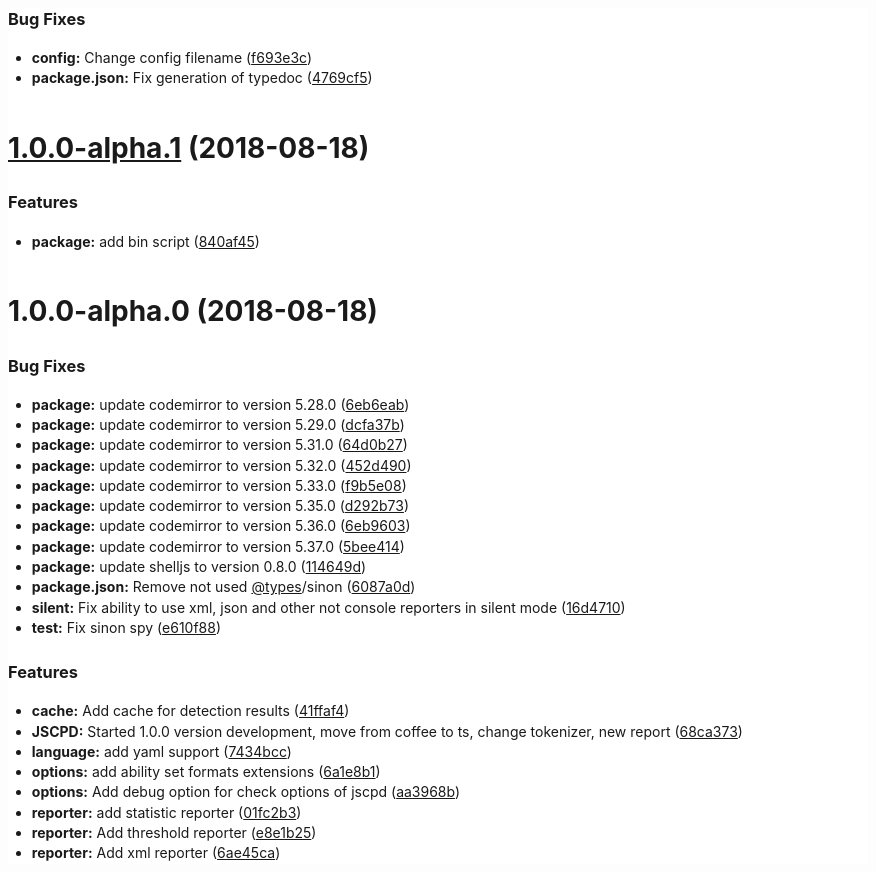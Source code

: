 ### Bug Fixes

- **config:** Change config filename ([f693e3c](https://github.com/kucherenko/jscpd/commit/f693e3c))
- **package.json:** Fix generation of typedoc ([4769cf5](https://github.com/kucherenko/jscpd/commit/4769cf5))

<a name="1.0.0-alpha.1"></a>

# [1.0.0-alpha.1](https://github.com/kucherenko/jscpd/compare/v1.0.0-alpha.0...v1.0.0-alpha.1) (2018-08-18)

### Features

- **package:** add bin script ([840af45](https://github.com/kucherenko/jscpd/commit/840af45))

<a name="1.0.0-alpha.0"></a>

# 1.0.0-alpha.0 (2018-08-18)

### Bug Fixes

- **package:** update codemirror to version 5.28.0 ([6eb6eab](https://github.com/kucherenko/jscpd/commit/6eb6eab))
- **package:** update codemirror to version 5.29.0 ([dcfa37b](https://github.com/kucherenko/jscpd/commit/dcfa37b))
- **package:** update codemirror to version 5.31.0 ([64d0b27](https://github.com/kucherenko/jscpd/commit/64d0b27))
- **package:** update codemirror to version 5.32.0 ([452d490](https://github.com/kucherenko/jscpd/commit/452d490))
- **package:** update codemirror to version 5.33.0 ([f9b5e08](https://github.com/kucherenko/jscpd/commit/f9b5e08))
- **package:** update codemirror to version 5.35.0 ([d292b73](https://github.com/kucherenko/jscpd/commit/d292b73))
- **package:** update codemirror to version 5.36.0 ([6eb9603](https://github.com/kucherenko/jscpd/commit/6eb9603))
- **package:** update codemirror to version 5.37.0 ([5bee414](https://github.com/kucherenko/jscpd/commit/5bee414))
- **package:** update shelljs to version 0.8.0 ([114649d](https://github.com/kucherenko/jscpd/commit/114649d))
- **package.json:** Remove not used [@types](https://github.com/types)/sinon ([6087a0d](https://github.com/kucherenko/jscpd/commit/6087a0d))
- **silent:** Fix ability to use xml, json and other not console reporters in silent mode ([16d4710](https://github.com/kucherenko/jscpd/commit/16d4710))
- **test:** Fix sinon spy ([e610f88](https://github.com/kucherenko/jscpd/commit/e610f88))

### Features

- **cache:** Add cache for detection results ([41ffaf4](https://github.com/kucherenko/jscpd/commit/41ffaf4))
- **JSCPD:** Started 1.0.0 version development, move from coffee to ts, change tokenizer, new report ([68ca373](https://github.com/kucherenko/jscpd/commit/68ca373))
- **language:** add yaml support ([7434bcc](https://github.com/kucherenko/jscpd/commit/7434bcc))
- **options:** add ability set formats extensions ([6a1e8b1](https://github.com/kucherenko/jscpd/commit/6a1e8b1))
- **options:** Add debug option for check options of jscpd ([aa3968b](https://github.com/kucherenko/jscpd/commit/aa3968b))
- **reporter:** add statistic reporter ([01fc2b3](https://github.com/kucherenko/jscpd/commit/01fc2b3))
- **reporter:** Add threshold reporter ([e8e1b25](https://github.com/kucherenko/jscpd/commit/e8e1b25))
- **reporter:** Add xml reporter ([6ae45ca](https://github.com/kucherenko/jscpd/commit/6ae45ca))